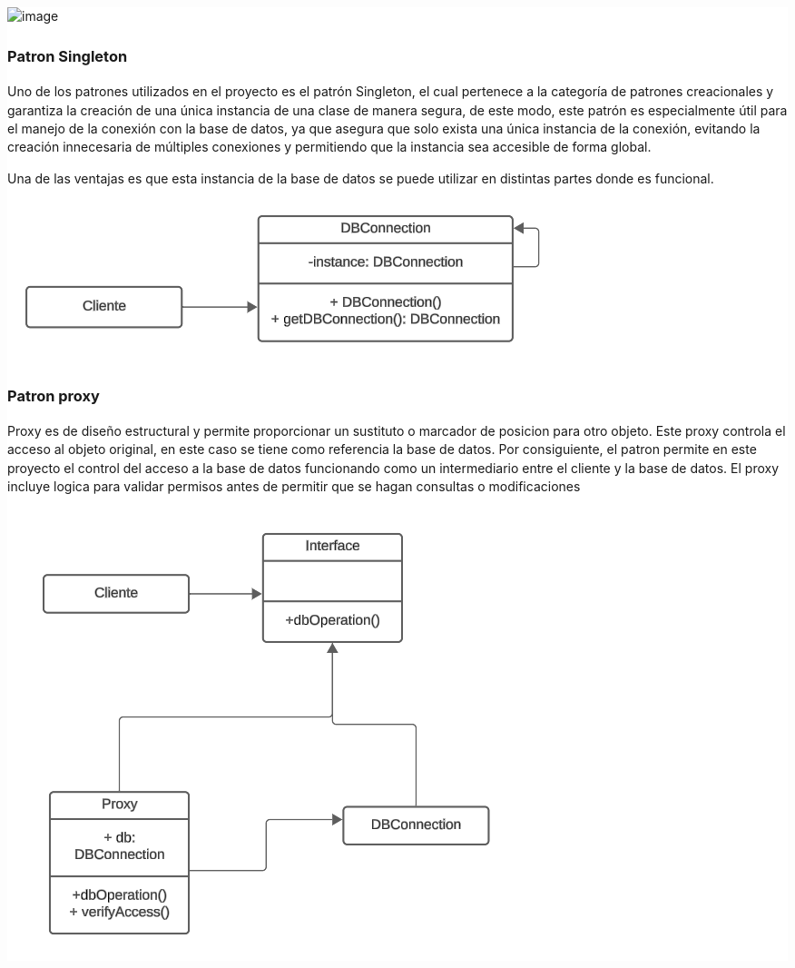 
![image](https://github.com/user-attachments/assets/d3cecc71-1614-435a-8430-7470726ab201)



### Patron Singleton
Uno de los patrones utilizados en el proyecto es el patrón Singleton, el cual pertenece a la categoría de patrones creacionales y garantiza la creación de una única instancia de una clase de manera segura, de este modo, este patrón es especialmente útil para el manejo de la conexión con la base de datos, ya que asegura que solo exista una única instancia de la conexión, evitando la creación innecesaria de múltiples conexiones y permitiendo que la instancia sea accesible de forma global.

Una de las ventajas es que esta instancia de la base de datos se puede utilizar en distintas partes donde es funcional.


![alt text](./DesignPatterns/singleton.png)

### Patron proxy
Proxy es de diseño estructural y permite proporcionar un sustituto o marcador de posicion para otro objeto. Este proxy controla el acceso al objeto original, en este caso se tiene como referencia la base de datos. Por consiguiente, el patron permite en este proyecto el control del acceso a la base de datos funcionando como un intermediario entre el cliente y la base de datos. El proxy incluye logica para validar permisos antes de permitir que se hagan consultas o modificaciones


![alt text](./DesignPatterns/proxy.png)
